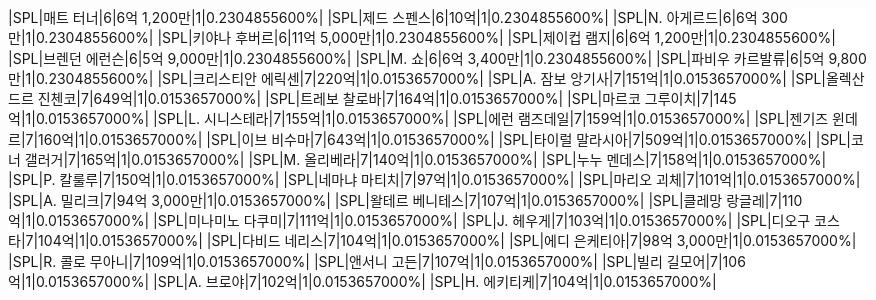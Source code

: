 |SPL|매트 터너|6|6억 1,200만|1|0.2304855600%|
|SPL|제드 스펜스|6|10억|1|0.2304855600%|
|SPL|N. 아게르드|6|6억 300만|1|0.2304855600%|
|SPL|키야나 후버르|6|11억 5,000만|1|0.2304855600%|
|SPL|제이컵 램지|6|6억 1,200만|1|0.2304855600%|
|SPL|브렌던 에런슨|6|5억 9,000만|1|0.2304855600%|
|SPL|M. 쇼|6|6억 3,400만|1|0.2304855600%|
|SPL|파비우 카르발류|6|5억 9,800만|1|0.2304855600%|
|SPL|크리스티안 에릭센|7|220억|1|0.0153657000%|
|SPL|A. 잠보 앙기사|7|151억|1|0.0153657000%|
|SPL|올렉산드르 진첸코|7|649억|1|0.0153657000%|
|SPL|트레보 찰로바|7|164억|1|0.0153657000%|
|SPL|마르코 그루이치|7|145억|1|0.0153657000%|
|SPL|L. 시니스테라|7|155억|1|0.0153657000%|
|SPL|에런 램즈데일|7|159억|1|0.0153657000%|
|SPL|젠기즈 윈데르|7|160억|1|0.0153657000%|
|SPL|이브 비수마|7|643억|1|0.0153657000%|
|SPL|타이럴 말라시아|7|509억|1|0.0153657000%|
|SPL|코너 갤러거|7|165억|1|0.0153657000%|
|SPL|M. 올리베라|7|140억|1|0.0153657000%|
|SPL|누누 멘데스|7|158억|1|0.0153657000%|
|SPL|P. 칼룰루|7|150억|1|0.0153657000%|
|SPL|네마냐 마티치|7|97억|1|0.0153657000%|
|SPL|마리오 괴체|7|101억|1|0.0153657000%|
|SPL|A. 밀리크|7|94억 3,000만|1|0.0153657000%|
|SPL|왈테르 베니테스|7|107억|1|0.0153657000%|
|SPL|클레망 랑글레|7|110억|1|0.0153657000%|
|SPL|미나미노 다쿠미|7|111억|1|0.0153657000%|
|SPL|J. 헤우게|7|103억|1|0.0153657000%|
|SPL|디오구 코스타|7|104억|1|0.0153657000%|
|SPL|다비드 네리스|7|104억|1|0.0153657000%|
|SPL|에디 은케티아|7|98억 3,000만|1|0.0153657000%|
|SPL|R. 콜로 무아니|7|109억|1|0.0153657000%|
|SPL|앤서니 고든|7|107억|1|0.0153657000%|
|SPL|빌리 길모어|7|106억|1|0.0153657000%|
|SPL|A. 브로야|7|102억|1|0.0153657000%|
|SPL|H. 에키티케|7|104억|1|0.0153657000%|
